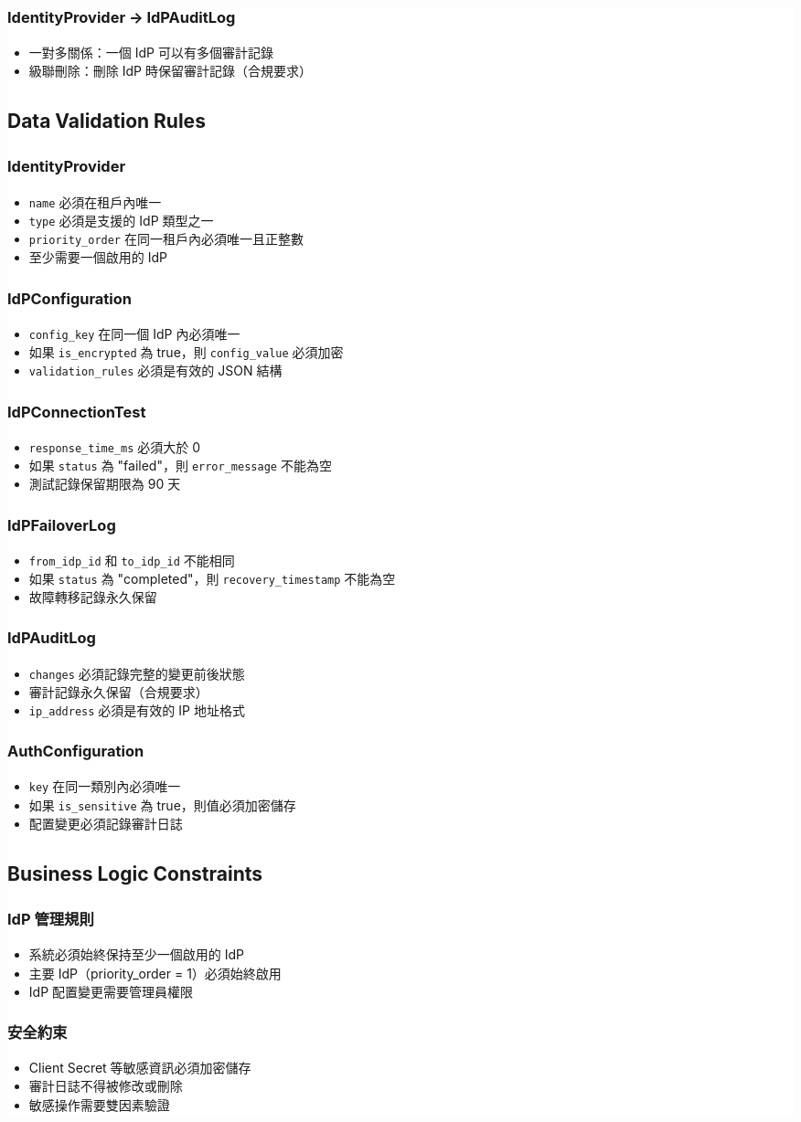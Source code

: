 ### IdentityProvider → IdPAuditLog
- 一對多關係：一個 IdP 可以有多個審計記錄
- 級聯刪除：刪除 IdP 時保留審計記錄（合規要求）

## Data Validation Rules

### IdentityProvider
- `name` 必須在租戶內唯一
- `type` 必須是支援的 IdP 類型之一
- `priority_order` 在同一租戶內必須唯一且正整數
- 至少需要一個啟用的 IdP

### IdPConfiguration
- `config_key` 在同一個 IdP 內必須唯一
- 如果 `is_encrypted` 為 true，則 `config_value` 必須加密
- `validation_rules` 必須是有效的 JSON 結構

### IdPConnectionTest
- `response_time_ms` 必須大於 0
- 如果 `status` 為 "failed"，則 `error_message` 不能為空
- 測試記錄保留期限為 90 天

### IdPFailoverLog
- `from_idp_id` 和 `to_idp_id` 不能相同
- 如果 `status` 為 "completed"，則 `recovery_timestamp` 不能為空
- 故障轉移記錄永久保留

### IdPAuditLog
- `changes` 必須記錄完整的變更前後狀態
- 審計記錄永久保留（合規要求）
- `ip_address` 必須是有效的 IP 地址格式

### AuthConfiguration
- `key` 在同一類別內必須唯一
- 如果 `is_sensitive` 為 true，則值必須加密儲存
- 配置變更必須記錄審計日誌

## Business Logic Constraints

### IdP 管理規則
- 系統必須始終保持至少一個啟用的 IdP
- 主要 IdP（priority_order = 1）必須始終啟用
- IdP 配置變更需要管理員權限

### 安全約束
- Client Secret 等敏感資訊必須加密儲存
- 審計日誌不得被修改或刪除
- 敏感操作需要雙因素驗證
